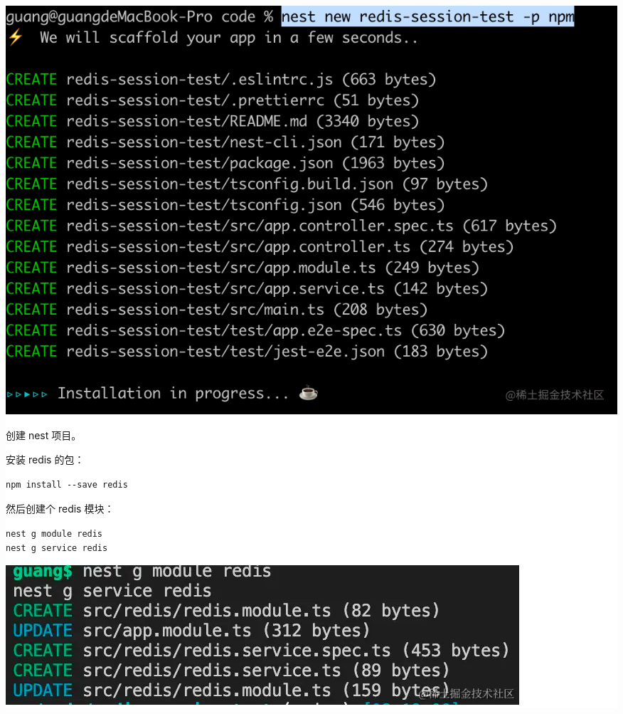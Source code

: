 ![](./images/0899a5fc202059e1f7ba11b0c1d6e78b.png )

创建 nest 项目。

安装 redis 的包：

```
npm install --save redis
```

然后创建个 redis 模块：

```
nest g module redis
nest g service redis
```

![](./images/05fe13cd2d8464a8b668cd26d9b0840a.png )

